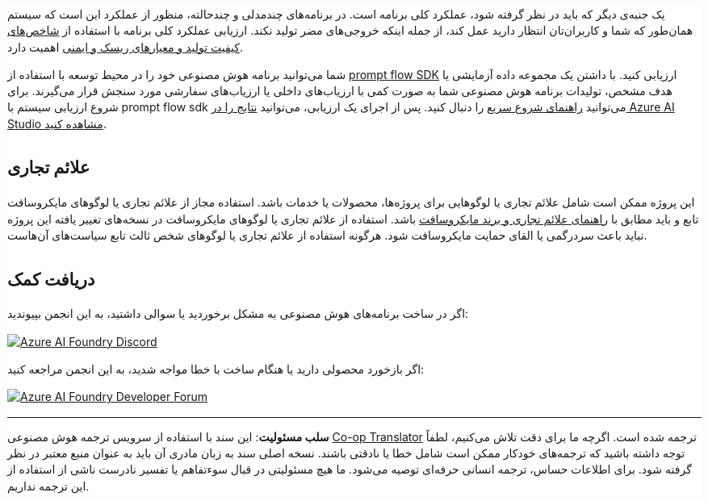 یک جنبه‌ی دیگر که باید در نظر گرفته شود، عملکرد کلی برنامه است. در برنامه‌های چندمدلی و چندحالته، منظور از عملکرد این است که سیستم همان‌طور که شما و کاربران‌تان انتظار دارید عمل کند، از جمله اینکه خروجی‌های مضر تولید نکند. ارزیابی عملکرد کلی برنامه با استفاده از [شاخص‌های کیفیت تولید و معیارهای ریسک و ایمنی](https://learn.microsoft.com/azure/ai-studio/concepts/evaluation-metrics-built-in) اهمیت دارد.

شما می‌توانید برنامه هوش مصنوعی خود را در محیط توسعه با استفاده از [prompt flow SDK](https://microsoft.github.io/promptflow/index.html) ارزیابی کنید. با داشتن یک مجموعه داده آزمایشی یا هدف مشخص، تولیدات برنامه هوش مصنوعی شما به صورت کمی با ارزیاب‌های داخلی یا ارزیاب‌های سفارشی مورد سنجش قرار می‌گیرند. برای شروع ارزیابی سیستم با prompt flow sdk می‌توانید [راهنمای شروع سریع](https://learn.microsoft.com/azure/ai-studio/how-to/develop/flow-evaluate-sdk) را دنبال کنید. پس از اجرای یک ارزیابی، می‌توانید [نتایج را در Azure AI Studio مشاهده کنید](https://learn.microsoft.com/azure/ai-studio/how-to/evaluate-flow-results).

## علائم تجاری

این پروژه ممکن است شامل علائم تجاری یا لوگوهایی برای پروژه‌ها، محصولات یا خدمات باشد. استفاده مجاز از علائم تجاری یا لوگوهای مایکروسافت تابع و باید مطابق با [راهنمای علائم تجاری و برند مایکروسافت](https://www.microsoft.com/en-us/legal/intellectualproperty/trademarks/usage/general) باشد.
استفاده از علائم تجاری یا لوگوهای مایکروسافت در نسخه‌های تغییر یافته این پروژه نباید باعث سردرگمی یا القای حمایت مایکروسافت شود.
هرگونه استفاده از علائم تجاری یا لوگوهای شخص ثالث تابع سیاست‌های آن‌هاست.

## دریافت کمک

اگر در ساخت برنامه‌های هوش مصنوعی به مشکل برخوردید یا سوالی داشتید، به این انجمن بپیوندید:

[![Azure AI Foundry Discord](https://img.shields.io/badge/Discord-Azure_AI_Foundry_Community_Discord-blue?style=for-the-badge&logo=discord&color=5865f2&logoColor=fff)](https://aka.ms/foundry/discord)

اگر بازخورد محصولی دارید یا هنگام ساخت با خطا مواجه شدید، به این انجمن مراجعه کنید:

[![Azure AI Foundry Developer Forum](https://img.shields.io/badge/GitHub-Azure_AI_Foundry_Developer_Forum-blue?style=for-the-badge&logo=github&color=000000&logoColor=fff)](https://aka.ms/foundry/forum)

---

**سلب مسئولیت**:
این سند با استفاده از سرویس ترجمه هوش مصنوعی [Co-op Translator](https://github.com/Azure/co-op-translator) ترجمه شده است. اگرچه ما برای دقت تلاش می‌کنیم، لطفاً توجه داشته باشید که ترجمه‌های خودکار ممکن است شامل خطا یا نادقتی باشند. نسخه اصلی سند به زبان مادری آن باید به عنوان منبع معتبر در نظر گرفته شود. برای اطلاعات حساس، ترجمه انسانی حرفه‌ای توصیه می‌شود. ما هیچ مسئولیتی در قبال سوءتفاهم یا تفسیر نادرست ناشی از استفاده از این ترجمه نداریم.